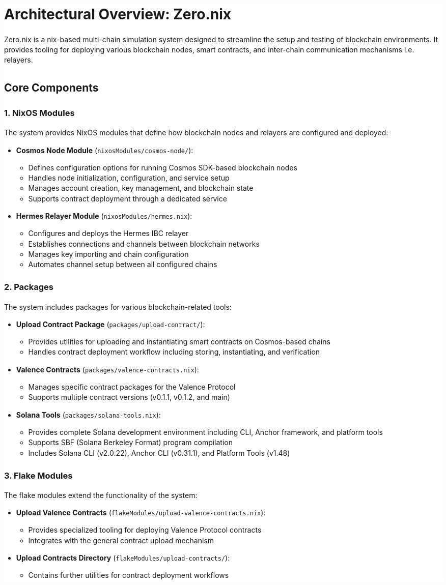 # Architectural Overview: Zero.nix

Zero.nix is a nix-based multi-chain simulation system designed to streamline the setup and testing of blockchain environments. It provides tooling for deploying various blockchain nodes, smart contracts, and inter-chain communication mechanisms i.e. relayers.

## Core Components

### 1. NixOS Modules

The system provides NixOS modules that define how blockchain nodes and relayers are configured and deployed:

- **Cosmos Node Module** (`nixosModules/cosmos-node/`): 
  - Defines configuration options for running Cosmos SDK-based blockchain nodes
  - Handles node initialization, configuration, and service setup
  - Manages account creation, key management, and blockchain state
  - Supports contract deployment through a dedicated service

- **Hermes Relayer Module** (`nixosModules/hermes.nix`):
  - Configures and deploys the Hermes IBC relayer
  - Establishes connections and channels between blockchain networks
  - Manages key importing and chain configuration
  - Automates channel setup between all configured chains

### 2. Packages

The system includes packages for various blockchain-related tools:

- **Upload Contract Package** (`packages/upload-contract/`):
  - Provides utilities for uploading and instantiating smart contracts on Cosmos-based chains
  - Handles contract deployment workflow including storing, instantiating, and verification

- **Valence Contracts** (`packages/valence-contracts.nix`):
  - Manages specific contract packages for the Valence Protocol
  - Supports multiple contract versions (v0.1.1, v0.1.2, and main)

- **Solana Tools** (`packages/solana-tools.nix`):
  - Provides complete Solana development environment including CLI, Anchor framework, and platform tools
  - Supports SBF (Solana Berkeley Format) program compilation
  - Includes Solana CLI (v2.0.22), Anchor CLI (v0.31.1), and Platform Tools (v1.48)

### 3. Flake Modules

The flake modules extend the functionality of the system:

- **Upload Valence Contracts** (`flakeModules/upload-valence-contracts.nix`):
  - Provides specialized tooling for deploying Valence Protocol contracts
  - Integrates with the general contract upload mechanism

- **Upload Contracts Directory** (`flakeModules/upload-contracts/`):
  - Contains further utilities for contract deployment workflows
